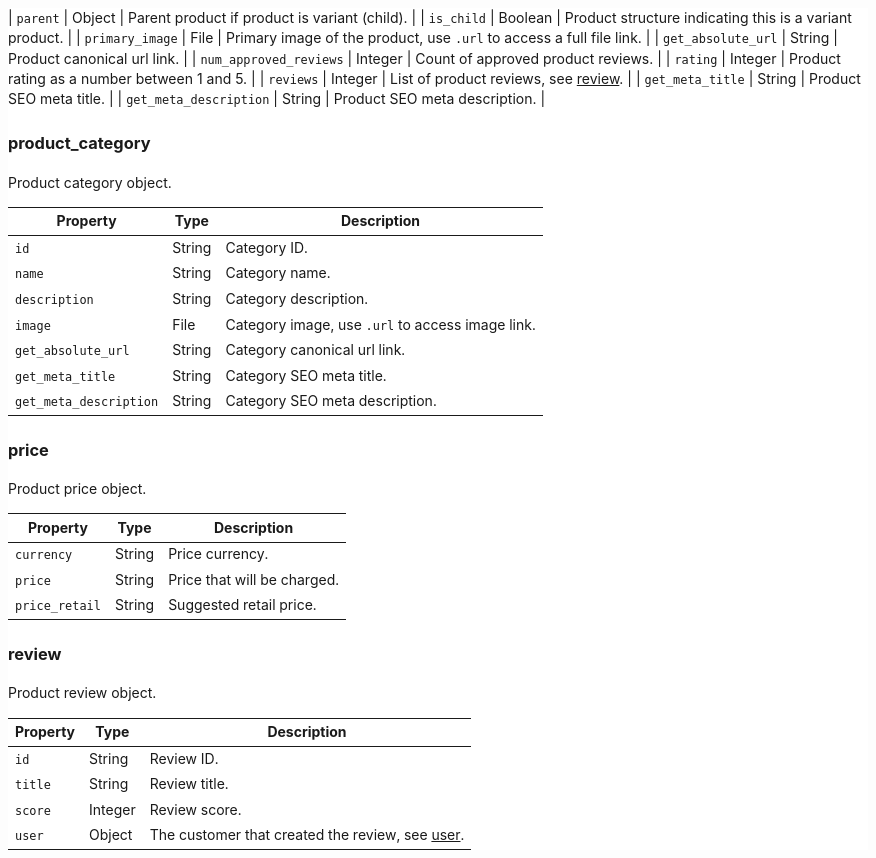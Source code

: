 | `parent` | Object | Parent product if product is variant (child). |
| `is_child` | Boolean | Product structure indicating this is a variant product. |
| `primary_image` | File | Primary image of the product, use `.url` to access a full file link. |
| `get_absolute_url` | String | Product canonical url link. |
| `num_approved_reviews` | Integer | Count of approved product reviews. |
| `rating` | Integer | Product rating as a number between 1 and 5. |
| `reviews` | Integer | List of product reviews, see [review](#review). |
| `get_meta_title` | String | Product SEO meta title. |
| `get_meta_description` | String | Product SEO meta description. |

### product_category

Product category object.

| Property | Type | Description |
| ----- | ------ | ------ |
| `id` | String | Category ID. |
| `name` | String | Category name. |
| `description` | String | Category description. |
| `image` | File | Category image, use `.url` to access image link. |
| `get_absolute_url` | String | Category canonical url link. |
| `get_meta_title` | String | Category SEO meta title. |
| `get_meta_description` | String | Category SEO meta description. |

### price

Product price object.

| Property | Type | Description |
| ----- | ------ | ------ |
| `currency` | String | Price currency. |
| `price` | String | Price that will be charged. |
| `price_retail` | String | Suggested retail price. |


### review

Product review object.

| Property | Type | Description |
| ----- | ------ | ------ |
| `id` | String | Review ID. |
| `title` | String | Review title. |
| `score` | Integer | Review score. |
| `user` | Object | The customer that created the review, see [user](#user). |
